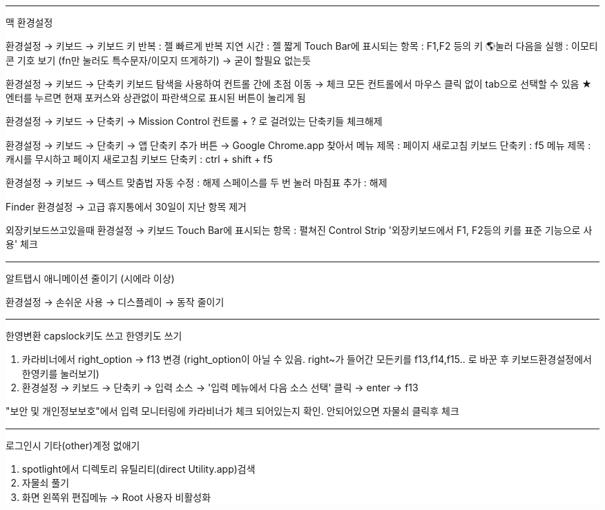-----

맥 환경설정

환경설정 → 키보드 → 키보드
키 반복 : 젤 빠르게
반복 지연 시간 : 젤 짧게
Touch Bar에 표시되는 항목 : F1,F2 등의 키
🌎눌러 다음을 실행 : 이모티콘 기호 보기 (fn만 눌러도 특수문자/이모지 뜨게하기) → 굳이 할필요 없는듯

환경설정 → 키보드 → 단축키
키보드 탐색을 사용하여 컨트롤 간에 초점 이동 → 체크
모든 컨트롤에서 마우스 클릭 없이 tab으로 선택할 수 있음
★엔터를 누르면 현재 포커스와 상관없이 파란색으로 표시된 버튼이 눌리게 됨

환경설정 → 키보드 → 단축키 → Mission Control
컨트롤 + ? 로 걸려있는 단축키들 체크해제

환경설정 → 키보드 → 단축키 → 앱 단축키
추가 버튼 → Google Chrome.app 찾아서
메뉴 제목 : 페이지 새로고침
키보드 단축키 : f5
메뉴 제목 : 캐시를 무시하고 페이지 새로고침
키보드 단축키 : ctrl + shift + f5

환경설정 → 키보드 → 텍스트
맞춤법 자동 수정 : 해제
스페이스를 두 번 눌러 마침표 추가 : 해제

Finder 환경설정 → 고급
휴지통에서 30일이 지난 항목 제거

외장키보드쓰고있을때 환경설정 → 키보드
Touch Bar에 표시되는 항목 : 펼쳐진 Control Strip
'외장키보드에서 F1, F2등의 키를 표준 기능으로 사용' 체크

-----

알트탭시 애니메이션 줄이기 (시에라 이상)

환경설정 → 손쉬운 사용 → 디스플레이 → 동작 줄이기

-----

한영변환 capslock키도 쓰고 한영키도 쓰기

1. 카라비너에서 right_option → f13 변경 (right_option이 아닐 수 있음. right~가 들어간 모든키를 f13,f14,f15.. 로 바꾼 후 키보드환경설정에서 한영키를 눌러보기)
2. 환경설정 → 키보드 → 단축키 → 입력 소스 → '입력 메뉴에서 다음 소스 선택' 클릭 → enter → f13

"보안 및 개인정보보호"에서 입력 모니터링에 카라비너가 체크 되어있는지 확인. 안되어있으면 자물쇠 클릭후 체크

-----

로그인시 기타(other)계정 없애기

1. spotlight에서 디렉토리 유틸리티(direct Utility.app)검색
2. 자물쇠 풀기
3. 화면 왼쪽위 편집메뉴 → Root 사용자 비활성화
